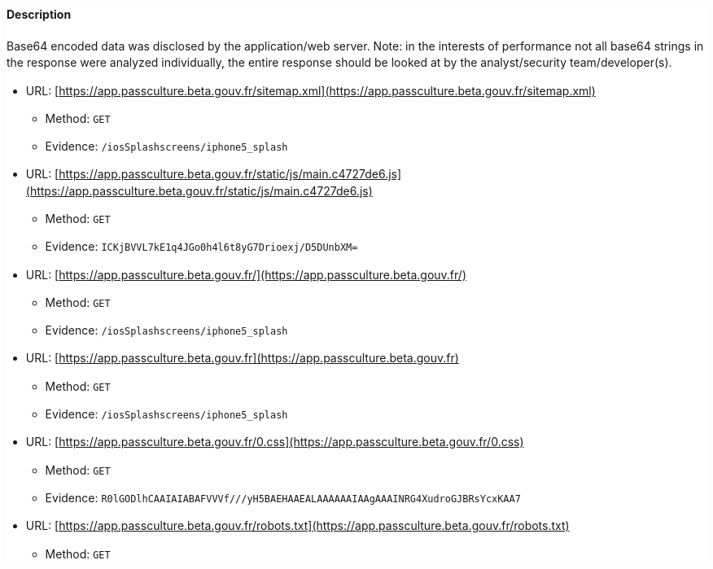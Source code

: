   
#### Description
<p>Base64 encoded data was disclosed by the application/web server. Note: in the interests of performance not all base64 strings in the response were analyzed individually, the entire response should be looked at by the analyst/security team/developer(s).</p>
  
  
  
* URL: [https://app.passculture.beta.gouv.fr/sitemap.xml](https://app.passculture.beta.gouv.fr/sitemap.xml)
  
  
  * Method: `GET`
  
  
  * Evidence: `/iosSplashscreens/iphone5_splash`
  
  
  
  
* URL: [https://app.passculture.beta.gouv.fr/static/js/main.c4727de6.js](https://app.passculture.beta.gouv.fr/static/js/main.c4727de6.js)
  
  
  * Method: `GET`
  
  
  * Evidence: `ICKjBVVL7kE1q4JGo0h4l6t8yG7Drioexj/D5DUnbXM=`
  
  
  
  
* URL: [https://app.passculture.beta.gouv.fr/](https://app.passculture.beta.gouv.fr/)
  
  
  * Method: `GET`
  
  
  * Evidence: `/iosSplashscreens/iphone5_splash`
  
  
  
  
* URL: [https://app.passculture.beta.gouv.fr](https://app.passculture.beta.gouv.fr)
  
  
  * Method: `GET`
  
  
  * Evidence: `/iosSplashscreens/iphone5_splash`
  
  
  
  
* URL: [https://app.passculture.beta.gouv.fr/0.css](https://app.passculture.beta.gouv.fr/0.css)
  
  
  * Method: `GET`
  
  
  * Evidence: `R0lGODlhCAAIAIABAFVVVf///yH5BAEHAAEALAAAAAAIAAgAAAINRG4XudroGJBRsYcxKAA7`
  
  
  
  
* URL: [https://app.passculture.beta.gouv.fr/robots.txt](https://app.passculture.beta.gouv.fr/robots.txt)
  
  
  * Method: `GET`
  
  